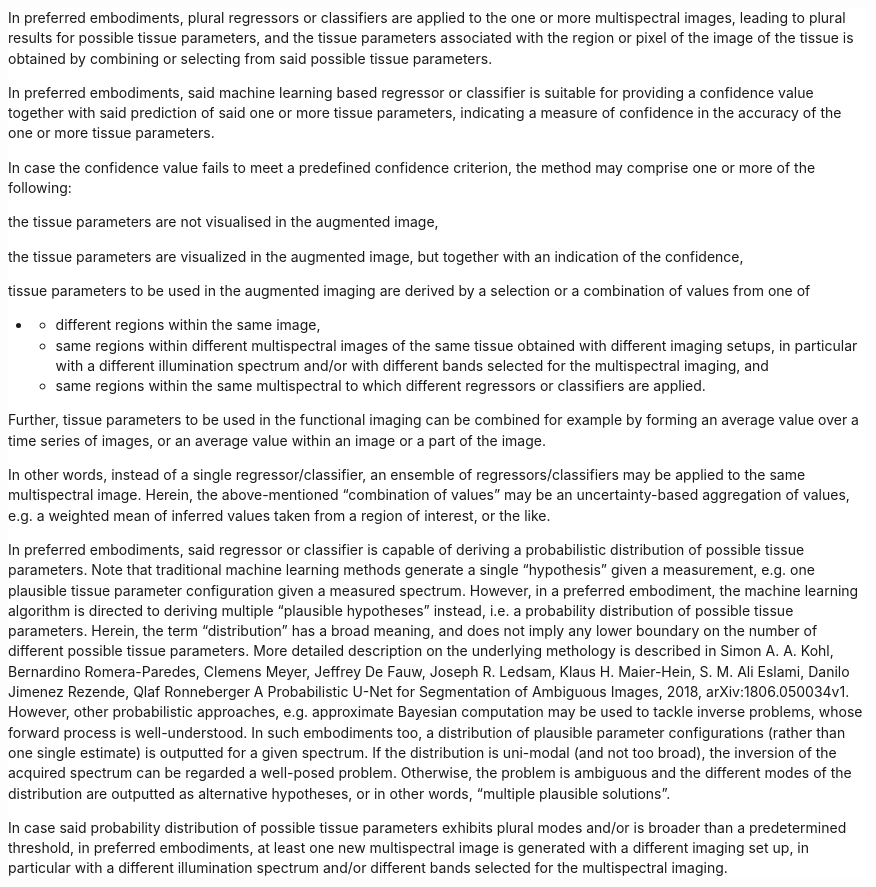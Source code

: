 In preferred embodiments, plural regressors or classifiers are applied to the one or more multispectral images, leading to plural results for possible tissue parameters, and the tissue parameters associated with the region or pixel of the image of the tissue is obtained by combining or selecting from said possible tissue parameters.

In preferred embodiments, said machine learning based regressor or classifier is suitable for providing a confidence value together with said prediction of said one or more tissue parameters, indicating a measure of confidence in the accuracy of the one or more tissue parameters.

In case the confidence value fails to meet a predefined confidence criterion, the method may comprise one or more of the following:

the tissue parameters are not visualised in the augmented image,

the tissue parameters are visualized in the augmented image, but together with an indication of the confidence,

tissue parameters to be used in the augmented imaging are derived by a selection or a combination of values from one of


- - different regions within the same image,
  - same regions within different multispectral images of the same
    tissue obtained with different imaging setups, in particular with a
    different illumination spectrum and/or with different bands selected
    for the multispectral imaging, and
  - same regions within the same multispectral to which different
    regressors or classifiers are applied.

Further, tissue parameters to be used in the functional imaging can be combined for example by forming an average value over a time series of images, or an average value within an image or a part of the image.

In other words, instead of a single regressor/classifier, an ensemble of regressors/classifiers may be applied to the same multispectral image. Herein, the above-mentioned “combination of values” may be an uncertainty-based aggregation of values, e.g. a weighted mean of inferred values taken from a region of interest, or the like.

In preferred embodiments, said regressor or classifier is capable of deriving a probabilistic distribution of possible tissue parameters. Note that traditional machine learning methods generate a single “hypothesis” given a measurement, e.g. one plausible tissue parameter configuration given a measured spectrum. However, in a preferred embodiment, the machine learning algorithm is directed to deriving multiple “plausible hypotheses” instead, i.e. a probability distribution of possible tissue parameters. Herein, the term “distribution” has a broad meaning, and does not imply any lower boundary on the number of different possible tissue parameters. More detailed description on the underlying methology is described in Simon A. A. Kohl, Bernardino Romera-Paredes, Clemens Meyer, Jeffrey De Fauw, Joseph R. Ledsam, Klaus H. Maier-Hein, S. M. Ali Eslami, Danilo Jimenez Rezende, Qlaf Ronneberger A Probabilistic U-Net for Segmentation of Ambiguous Images, 2018, arXiv:1806.050034v1. However, other probabilistic approaches, e.g. approximate Bayesian computation may be used to tackle inverse problems, whose forward process is well-understood. In such embodiments too, a distribution of plausible parameter configurations (rather than one single estimate) is outputted for a given spectrum. If the distribution is uni-modal (and not too broad), the inversion of the acquired spectrum can be regarded a well-posed problem. Otherwise, the problem is ambiguous and the different modes of the distribution are outputted as alternative hypotheses, or in other words, “multiple plausible solutions”.

In case said probability distribution of possible tissue parameters exhibits plural modes and/or is broader than a predetermined threshold, in preferred embodiments, at least one new multispectral image is generated with a different imaging set up, in particular with a different illumination spectrum and/or different bands selected for the multispectral imaging.
